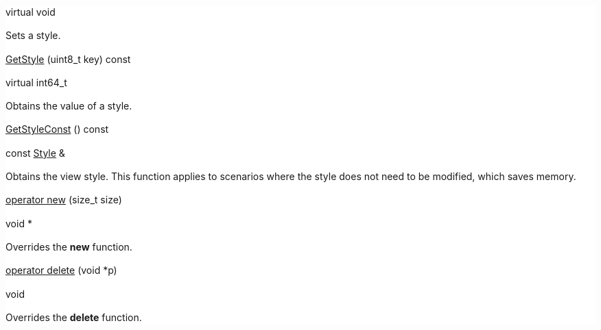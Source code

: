 </td>
<td class="cellrowborder" valign="top" width="50%" headers="mcps1.1.3.1.2 "><p id="p1454622195165635"><a name="p1454622195165635"></a><a name="p1454622195165635"></a>virtual void </p>
<p id="p1671512452165635"><a name="p1671512452165635"></a><a name="p1671512452165635"></a>Sets a style. </p>
</td>
</tr>
<tr id="row1066099412165635"><td class="cellrowborder" valign="top" width="50%" headers="mcps1.1.3.1.1 "><p id="p874775036165635"><a name="p874775036165635"></a><a name="p874775036165635"></a><a href="graphic.md#ga4ea19bc9f4b487946c9e29e63b54a0e6">GetStyle</a> (uint8_t key) const</p>
</td>
<td class="cellrowborder" valign="top" width="50%" headers="mcps1.1.3.1.2 "><p id="p1133823913165635"><a name="p1133823913165635"></a><a name="p1133823913165635"></a>virtual int64_t </p>
<p id="p1832181436165635"><a name="p1832181436165635"></a><a name="p1832181436165635"></a>Obtains the value of a style. </p>
</td>
</tr>
<tr id="row873227385165635"><td class="cellrowborder" valign="top" width="50%" headers="mcps1.1.3.1.1 "><p id="p1734906059165635"><a name="p1734906059165635"></a><a name="p1734906059165635"></a><a href="graphic.md#ga1b28213d4c2cd0f8324bce3fe56eb7bb">GetStyleConst</a> () const</p>
</td>
<td class="cellrowborder" valign="top" width="50%" headers="mcps1.1.3.1.2 "><p id="p204509232165635"><a name="p204509232165635"></a><a name="p204509232165635"></a>const <a href="ohos-style.md">Style</a> &amp; </p>
<p id="p337201635165635"><a name="p337201635165635"></a><a name="p337201635165635"></a>Obtains the view style. This function applies to scenarios where the style does not need to be modified, which saves memory. </p>
</td>
</tr>
<tr id="row1781261026165635"><td class="cellrowborder" valign="top" width="50%" headers="mcps1.1.3.1.1 "><p id="p1167006580165635"><a name="p1167006580165635"></a><a name="p1167006580165635"></a><a href="graphic.md#ga4854963aa969ee20a6cd174a70f5cd23">operator new</a> (size_t size)</p>
</td>
<td class="cellrowborder" valign="top" width="50%" headers="mcps1.1.3.1.2 "><p id="p90659209165635"><a name="p90659209165635"></a><a name="p90659209165635"></a>void * </p>
<p id="p1814257081165635"><a name="p1814257081165635"></a><a name="p1814257081165635"></a>Overrides the <strong id="b1953070085165635"><a name="b1953070085165635"></a><a name="b1953070085165635"></a>new</strong> function. </p>
</td>
</tr>
<tr id="row616492178165635"><td class="cellrowborder" valign="top" width="50%" headers="mcps1.1.3.1.1 "><p id="p1676898597165635"><a name="p1676898597165635"></a><a name="p1676898597165635"></a><a href="graphic.md#gadf1997a0f56ac2b220e7f0f8e8e0a6ef">operator delete</a> (void *p)</p>
</td>
<td class="cellrowborder" valign="top" width="50%" headers="mcps1.1.3.1.2 "><p id="p616919483165635"><a name="p616919483165635"></a><a name="p616919483165635"></a>void </p>
<p id="p1063540588165635"><a name="p1063540588165635"></a><a name="p1063540588165635"></a>Overrides the <strong id="b642235296165635"><a name="b642235296165635"></a><a name="b642235296165635"></a>delete</strong> function. </p>
</td>
</tr>
</tbody>
</table>
